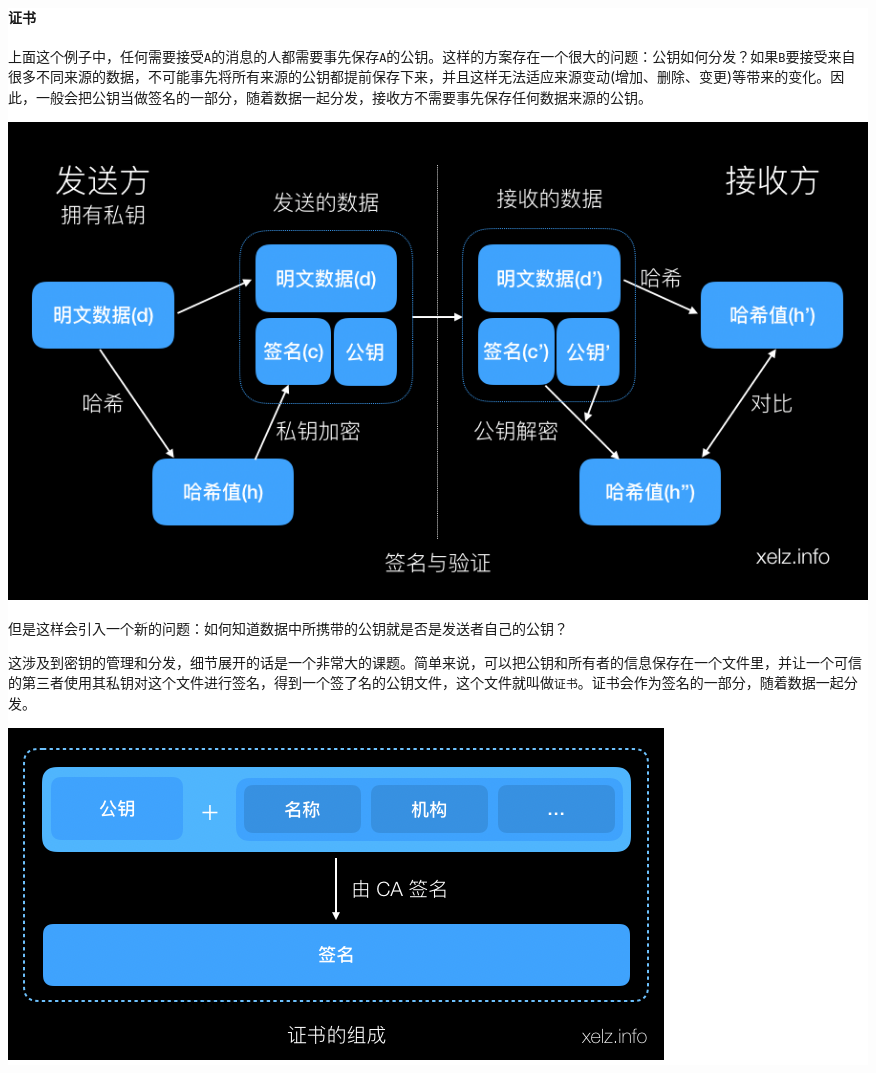 #### 证书

上面这个例子中，任何需要接受`A`的消息的人都需要事先保存`A`的公钥。这样的方案存在一个很大的问题：公钥如何分发？如果`B`要接受来自很多不同来源的数据，不可能事先将所有来源的公钥都提前保存下来，并且这样无法适应来源变动(增加、删除、变更)等带来的变化。因此，一般会把公钥当做签名的一部分，随着数据一起分发，接收方不需要事先保存任何数据来源的公钥。

![](/assets/2019/sign_verify1.png)

但是这样会引入一个新的问题：如何知道数据中所携带的公钥就是否是发送者自己的公钥？

这涉及到密钥的管理和分发，细节展开的话是一个非常大的课题。简单来说，可以把公钥和所有者的信息保存在一个文件里，并让一个可信的第三者使用其私钥对这个文件进行签名，得到一个签了名的公钥文件，这个文件就叫做`证书`。证书会作为签名的一部分，随着数据一起分发。

![证书的结构](/assets/2019/cert_struct.png)
